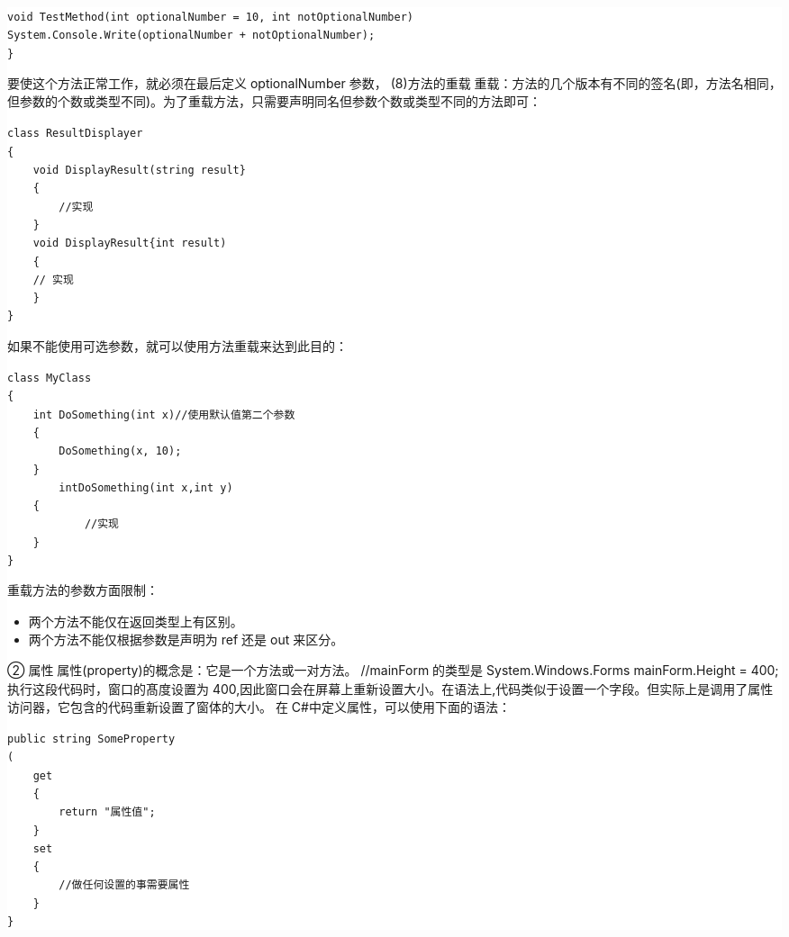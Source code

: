```
void TestMethod(int optionalNumber = 10, int notOptionalNumber)
System.Console.Write(optionalNumber + notOptionalNumber);
}
```

要使这个方法正常工作，就必须在最后定义 optionalNumber 参数，
(8)方法的重载
重载：方法的几个版本有不同的签名(即，方法名相同，但参数的个数或类型不同)。为了重载方法，只需要声明同名但参数个数或类型不同的方法即可：

```
class ResultDisplayer
{
    void DisplayResult(string result}
    {
        //实现
    }
    void DisplayResult{int result)
    {
    // 实现
    }
}
```

如果不能使用可选参数，就可以使用方法重载来达到此目的：

```
class MyClass
{
    int DoSomething(int x)//使用默认值第二个参数
    {
        DoSomething(x, 10);
    }
        intDoSomething(int x,int y)
    {
            //实现
    }
}
```

重载方法的参数方面限制：

-   两个方法不能仅在返回类型上有区别。
-   两个方法不能仅根据参数是声明为 ref 还是 out 来区分。

② 属性
属性(property)的概念是：它是一个方法或一对方法。
//mainForm 的类型是 System.Windows.Forms
mainForm.Height = 400;
执行这段代码时，窗口的髙度设置为 400,因此窗口会在屏幕上重新设置大小。在语法上,代码类似于设置一个字段。但实际上是调用了属性访问器，它包含的代码重新设置了窗体的大小。
在 C#中定义属性，可以使用下面的语法：

```
public string SomeProperty
(
    get
    {
        return "属性值";
    }
    set
    {
        //做任何设置的事需要属性
    }
}
```
